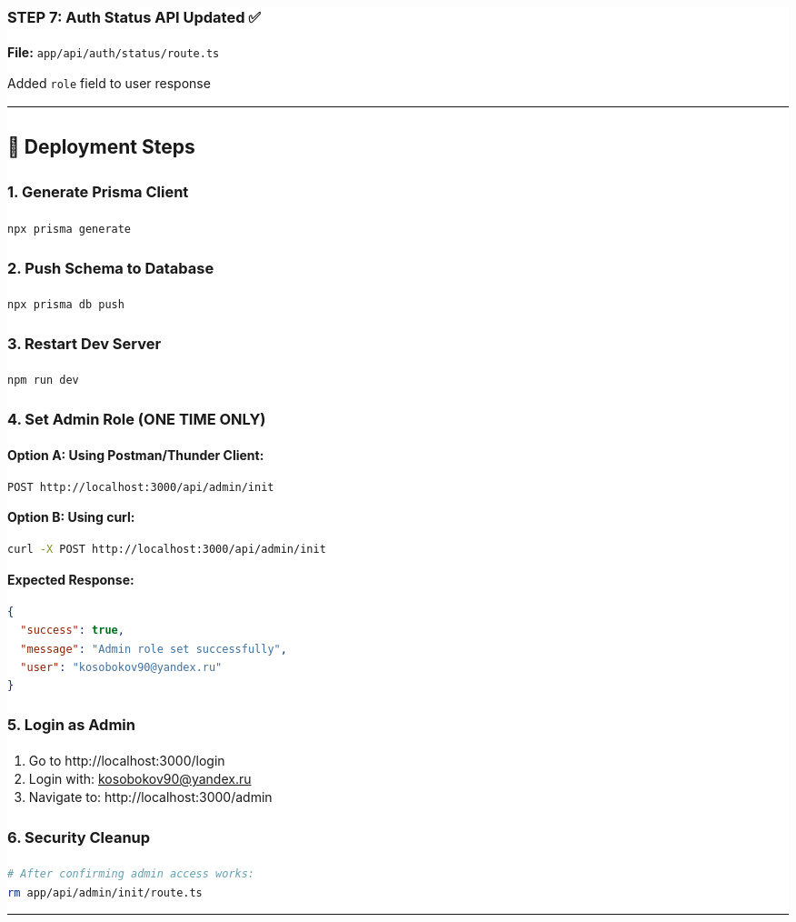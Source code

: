 ### STEP 7: Auth Status API Updated ✅
**File:** `app/api/auth/status/route.ts`

Added `role` field to user response

---

## 🚀 Deployment Steps

### 1. Generate Prisma Client
```bash
npx prisma generate
```

### 2. Push Schema to Database
```bash
npx prisma db push
```

### 3. Restart Dev Server
```bash
npm run dev
```

### 4. Set Admin Role (ONE TIME ONLY)

**Option A: Using Postman/Thunder Client:**
```
POST http://localhost:3000/api/admin/init
```

**Option B: Using curl:**
```bash
curl -X POST http://localhost:3000/api/admin/init
```

**Expected Response:**
```json
{
  "success": true,
  "message": "Admin role set successfully",
  "user": "kosobokov90@yandex.ru"
}
```

### 5. Login as Admin
1. Go to http://localhost:3000/login
2. Login with: kosobokov90@yandex.ru
3. Navigate to: http://localhost:3000/admin

### 6. Security Cleanup
```bash
# After confirming admin access works:
rm app/api/admin/init/route.ts
```

---